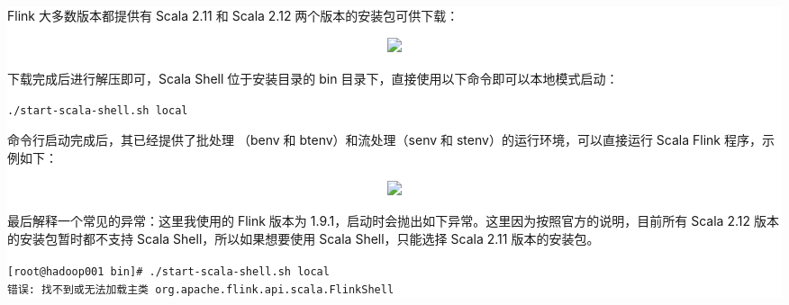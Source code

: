 Flink 大多数版本都提供有 Scala 2.11 和 Scala 2.12 两个版本的安装包可供下载：

<div align="center"> <img src="https://gitee.com/heibaiying/BigData-Notes/raw/master/pictures/flink-download.png"/> </div>

下载完成后进行解压即可，Scala Shell 位于安装目录的 bin 目录下，直接使用以下命令即可以本地模式启动：

```shell
./start-scala-shell.sh local
```

命令行启动完成后，其已经提供了批处理 （benv 和 btenv）和流处理（senv 和 stenv）的运行环境，可以直接运行 Scala Flink 程序，示例如下：

<div align="center"> <img src="https://gitee.com/heibaiying/BigData-Notes/raw/master/pictures/flink-scala-shell.png"/> </div>

最后解释一个常见的异常：这里我使用的 Flink 版本为 1.9.1，启动时会抛出如下异常。这里因为按照官方的说明，目前所有 Scala 2.12 版本的安装包暂时都不支持 Scala Shell，所以如果想要使用 Scala Shell，只能选择 Scala 2.11 版本的安装包。 

```shell
[root@hadoop001 bin]# ./start-scala-shell.sh local
错误: 找不到或无法加载主类 org.apache.flink.api.scala.FlinkShell
```









